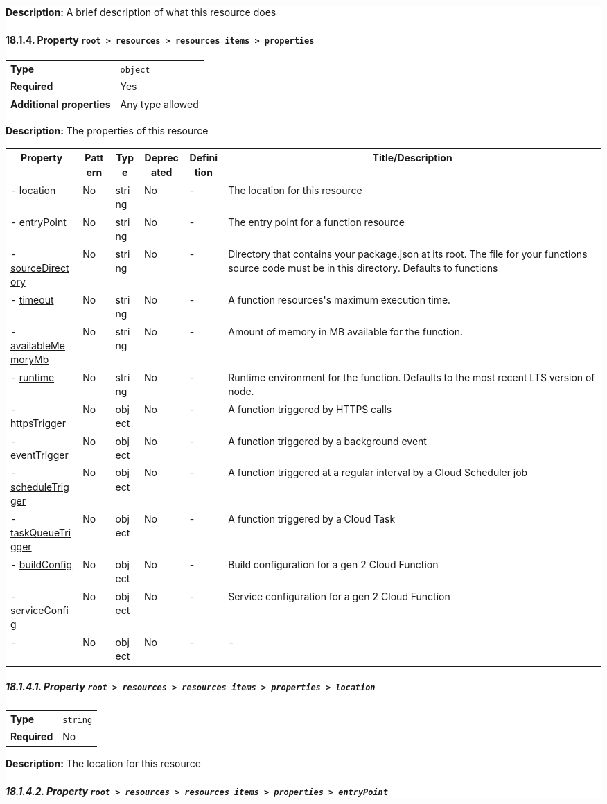 **Description:** A brief description of what this resource does

#### <a name="resources_items_properties"></a>18.1.4. Property `root > resources > resources items > properties`

|                           |                  |
| ------------------------- | ---------------- |
| **Type**                  | `object`         |
| **Required**              | Yes              |
| **Additional properties** | Any type allowed |

**Description:** The properties of this resource

| Property                                                              | Pattern | Type   | Deprecated | Definition | Title/Description                                                                                                                               |
| --------------------------------------------------------------------- | ------- | ------ | ---------- | ---------- | ----------------------------------------------------------------------------------------------------------------------------------------------- |
| - [location](#resources_items_properties_location )                   | No      | string | No         | -          | The location for this resource                                                                                                                  |
| - [entryPoint](#resources_items_properties_entryPoint )               | No      | string | No         | -          | The entry point for a function resource                                                                                                         |
| - [sourceDirectory](#resources_items_properties_sourceDirectory )     | No      | string | No         | -          | Directory that contains your package.json at its root. The file for your functions source code must be in this directory. Defaults to functions |
| - [timeout](#resources_items_properties_timeout )                     | No      | string | No         | -          | A function resources's maximum execution time.                                                                                                  |
| - [availableMemoryMb](#resources_items_properties_availableMemoryMb ) | No      | string | No         | -          | Amount of memory in MB available for the function.                                                                                              |
| - [runtime](#resources_items_properties_runtime )                     | No      | string | No         | -          | Runtime environment for the function. Defaults to the most recent LTS version of node.                                                          |
| - [httpsTrigger](#resources_items_properties_httpsTrigger )           | No      | object | No         | -          | A function triggered by HTTPS calls                                                                                                             |
| - [eventTrigger](#resources_items_properties_eventTrigger )           | No      | object | No         | -          | A function triggered by a background event                                                                                                      |
| - [scheduleTrigger](#resources_items_properties_scheduleTrigger )     | No      | object | No         | -          | A function triggered at a regular interval by a Cloud Scheduler job                                                                             |
| - [taskQueueTrigger](#resources_items_properties_taskQueueTrigger )   | No      | object | No         | -          | A function triggered by a Cloud Task                                                                                                            |
| - [buildConfig](#resources_items_properties_buildConfig )             | No      | object | No         | -          | Build configuration for a  gen 2 Cloud Function                                                                                                 |
| - [serviceConfig](#resources_items_properties_serviceConfig )         | No      | object | No         | -          | Service configuration for a  gen 2 Cloud Function                                                                                               |
| - [](#resources_items_properties_additionalProperties )               | No      | object | No         | -          | -                                                                                                                                               |

##### <a name="resources_items_properties_location"></a>18.1.4.1. Property `root > resources > resources items > properties > location`

|              |          |
| ------------ | -------- |
| **Type**     | `string` |
| **Required** | No       |

**Description:** The location for this resource

##### <a name="resources_items_properties_entryPoint"></a>18.1.4.2. Property `root > resources > resources items > properties > entryPoint`
